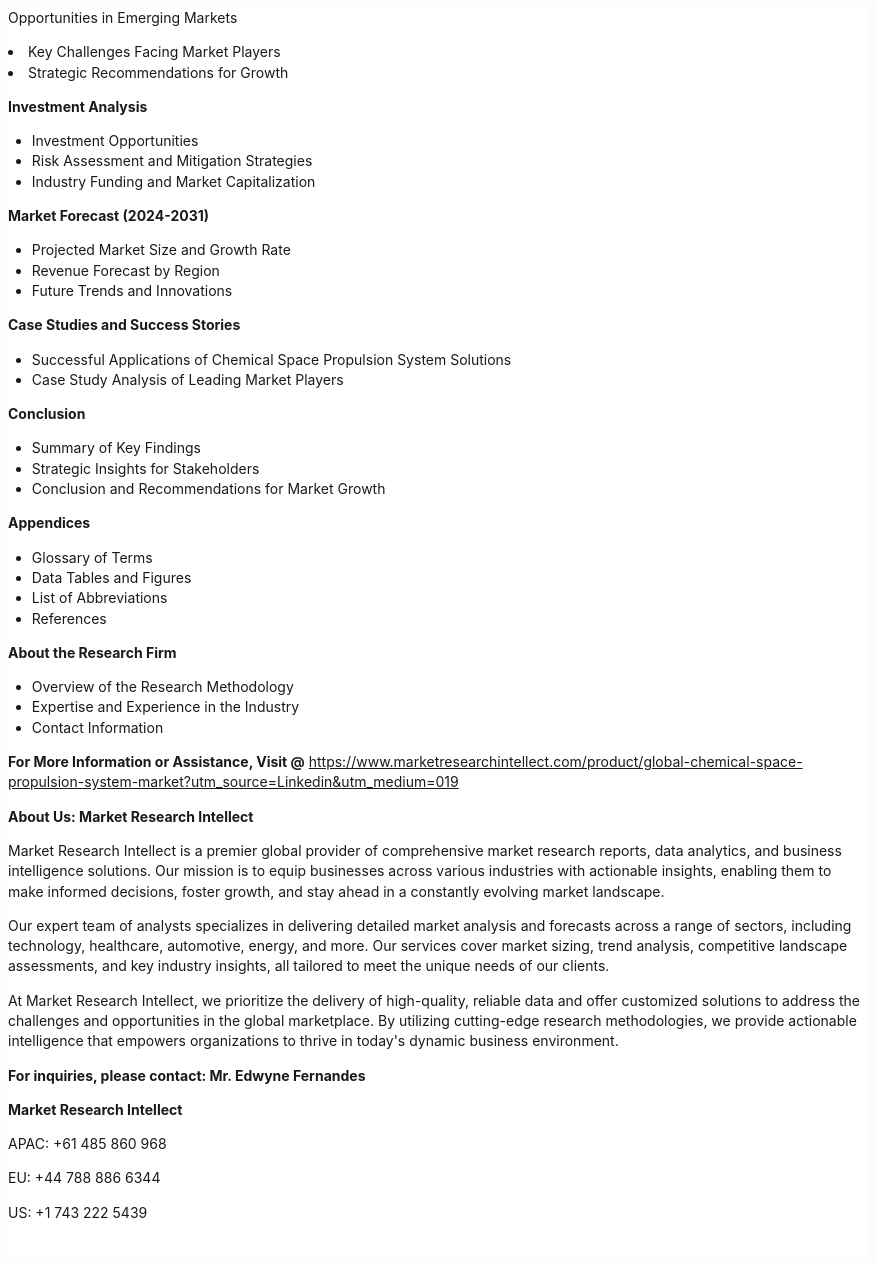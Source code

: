 Opportunities in Emerging Markets</li><li>Key Challenges Facing Market Players</li><li>Strategic Recommendations for Growth</li></ul><p><strong>Investment Analysis</strong></p><ul><li>Investment Opportunities</li><li>Risk Assessment and Mitigation Strategies</li><li>Industry Funding and Market Capitalization</li></ul><p><strong>Market Forecast (2024-2031)</strong></p><ul><li>Projected Market Size and Growth Rate</li><li>Revenue Forecast by Region</li><li>Future Trends and Innovations</li></ul><p><strong>Case Studies and Success Stories</strong></p><ul><li>Successful Applications of Chemical Space Propulsion System Solutions</li><li>Case Study Analysis of Leading Market Players</li></ul><p><strong>Conclusion</strong></p><ul><li>Summary of Key Findings</li><li>Strategic Insights for Stakeholders</li><li>Conclusion and Recommendations for Market Growth</li></ul><p><strong>Appendices</strong></p><ul><li>Glossary of Terms</li><li>Data Tables and Figures</li><li>List of Abbreviations</li><li>References</li></ul><p><strong>About the Research Firm</strong></p><ul><li>Overview of the Research Methodology</li><li>Expertise and Experience in the Industry</li><li>Contact Information</li></ul></div><div class="article-main__content" data-test-id="publishing-text-block"><p><span class="font-[700]"><strong>For More Information or Assistance, Visit @</strong>&nbsp;<a href="https://www.marketresearchintellect.com/product/global-chemical-space-propulsion-system-market?utm_source=Linkedin&utm_medium=019">https://www.marketresearchintellect.com/product/global-chemical-space-propulsion-system-market?utm_source=Linkedin&utm_medium=019</a></span></p><p><strong>About Us: Market Research Intellect</strong></p><p>Market Research Intellect is a premier global provider of comprehensive market research reports, data analytics, and business intelligence solutions. Our mission is to equip businesses across various industries with actionable insights, enabling them to make informed decisions, foster growth, and stay ahead in a constantly evolving market landscape.</p><p>Our expert team of analysts specializes in delivering detailed market analysis and forecasts across a range of sectors, including technology, healthcare, automotive, energy, and more. Our services cover market sizing, trend analysis, competitive landscape assessments, and key industry insights, all tailored to meet the unique needs of our clients.</p><p>At Market Research Intellect, we prioritize the delivery of high-quality, reliable data and offer customized solutions to address the challenges and opportunities in the global marketplace. By utilizing cutting-edge research methodologies, we provide actionable intelligence that empowers organizations to thrive in today's dynamic business environment.</p><p><strong>For inquiries, please contact: Mr. Edwyne Fernandes</strong></p><p><strong>Market Research Intellect</strong></p><p>APAC: +61 485 860 968</p><p>EU: +44 788 886 6344</p><p>US: +1 743 222 5439</p></div><div class="article-main__content" data-test-id="publishing-text-block">&nbsp;</div>
